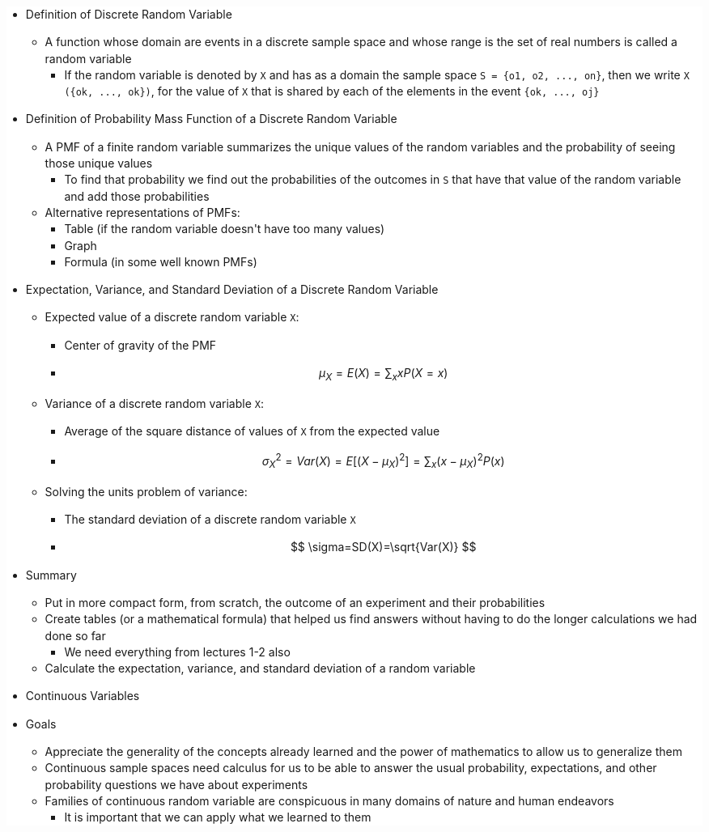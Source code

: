   - Definition of Discrete Random Variable

    - A function whose domain are events in a discrete sample space and whose range is the set of real numbers is called a random variable
      - If the random variable is denoted by `X` and has as  a domain the sample space `S = {o1, o2, ..., on}`, then we write `X({ok, ..., ok})`, for the value of `X` that is shared by each of the elements in the event `{ok, ..., oj}`

  - Definition of Probability Mass Function of a Discrete Random Variable

    - A PMF of a finite random variable summarizes the unique values of the random variables and the probability of seeing those unique values
      - To find that probability we find out the probabilities of the outcomes in `S` that have that value of the random variable and add those probabilities
    - Alternative representations of PMFs:
      - Table (if the random variable doesn't have too many values)
      - Graph
      - Formula (in some well known PMFs)

  - Expectation, Variance, and Standard Deviation of a Discrete Random Variable

    - Expected value of a discrete random variable `X`:

      - Center of gravity of the PMF

      - $$
        \mu_X=E(X)=\sum_xxP(X=x)
        $$

    - Variance of a discrete random variable `X`:

      - Average of the square distance of values of `X` from the expected value

      - $$
        \sigma^2_X=Var(X)=E[(X-\mu_X)^2]=\sum_x(x-\mu_X)^2P(x)
        $$

    - Solving the units problem of variance:

      - The standard deviation of a discrete random variable `X`

      - $$
        \sigma=SD(X)=\sqrt{Var(X)}
        $$

  - Summary

    - Put in more compact form, from scratch, the outcome of an experiment and their probabilities
    - Create tables (or a mathematical formula) that helped us find answers without having to do the longer calculations we had done so far
      - We need everything from lectures 1-2 also
    - Calculate the expectation, variance, and standard deviation of a random variable

-  Continuous Variables

  - Goals

    - Appreciate the generality of the concepts already learned and the power of mathematics to allow us to generalize them
    - Continuous sample spaces need calculus for us to be able to answer the usual probability, expectations, and other probability questions we have about experiments
    - Families of continuous random variable are conspicuous in many domains of nature and human endeavors
      - It is important that we can apply what we learned to them
